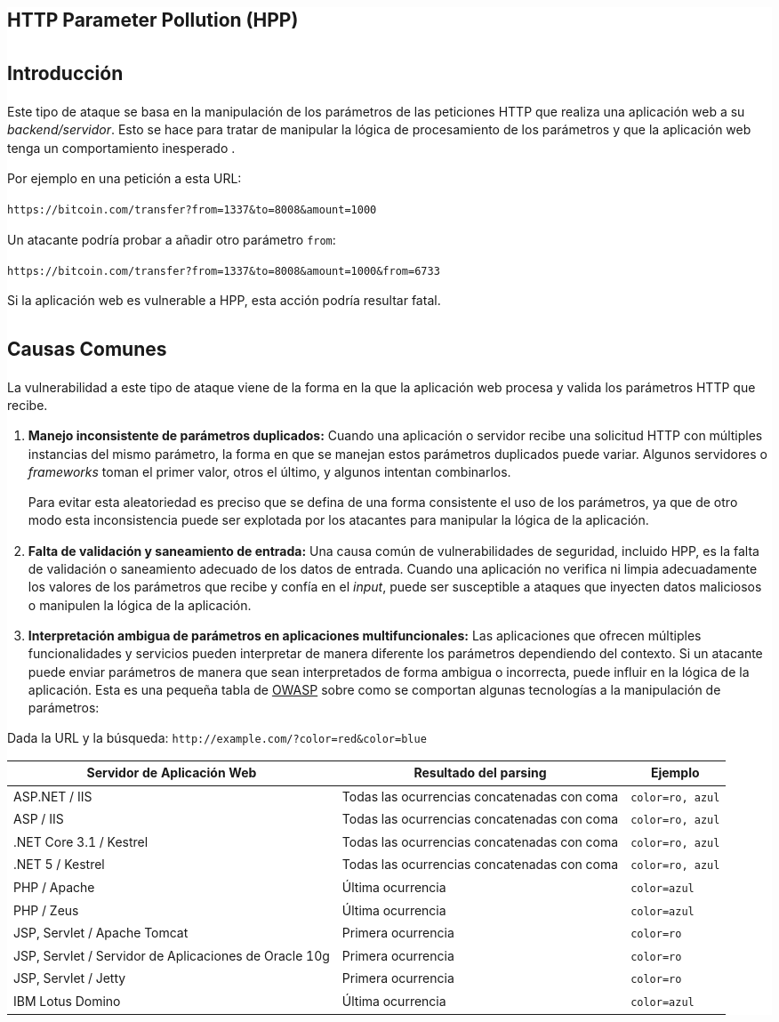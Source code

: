 
## HTTP Parameter Pollution (HPP)

## Introducción
Este tipo de ataque se basa en la manipulación de los parámetros de las peticiones HTTP que realiza una aplicación web a su *backend/servidor*. Esto se hace para tratar de manipular la lógica de procesamiento de los parámetros y que la aplicación web tenga un comportamiento inesperado .

Por ejemplo en una petición a esta URL:
```url
https://bitcoin.com/transfer?from=1337&to=8008&amount=1000 
```

Un atacante podría probar a añadir otro parámetro `from`:
```url
https://bitcoin.com/transfer?from=1337&to=8008&amount=1000&from=6733
```
Si la aplicación web es vulnerable a HPP, esta acción podría resultar fatal.

## Causas Comunes
La vulnerabilidad a este tipo de ataque viene de la forma en la que la aplicación web procesa y valida los parámetros HTTP que recibe.
1. **Manejo inconsistente de parámetros duplicados:** Cuando una aplicación o servidor recibe una solicitud HTTP con múltiples instancias del mismo parámetro, la forma en que se manejan estos parámetros duplicados puede variar. Algunos servidores o *frameworks* toman el primer valor, otros el último, y algunos intentan combinarlos. 
   
   Para evitar esta aleatoriedad es preciso que se defina de una forma consistente el uso de los parámetros, ya que de otro modo esta inconsistencia puede ser explotada por los atacantes para manipular la lógica de la aplicación.
2. **Falta de validación y saneamiento de entrada:** Una causa común de vulnerabilidades de seguridad, incluido HPP, es la falta de validación o saneamiento adecuado de los datos de entrada. Cuando una aplicación no verifica ni limpia adecuadamente los valores de los parámetros que recibe y confía en el *input*, puede ser susceptible a ataques que inyecten datos maliciosos o manipulen la lógica de la aplicación.
3. **Interpretación ambigua de parámetros en aplicaciones multifuncionales:** Las aplicaciones que ofrecen múltiples funcionalidades y servicios pueden interpretar de manera diferente los parámetros dependiendo del contexto. Si un atacante puede enviar parámetros de manera que sean interpretados de forma ambigua o incorrecta, puede influir en la lógica de la aplicación.
Esta es una pequeña tabla de [OWASP](https://owasp.org/www-project-web-security-testing-guide/latest/4-Web_Application_Security_Testing/07-Input_Validation_Testing/04-Testing_for_HTTP_Parameter_Pollution) sobre como se comportan algunas tecnologías a la manipulación de parámetros:

Dada la URL y la búsqueda: `http://example.com/?color=red&color=blue`

| Servidor de Aplicación Web                            | Resultado del parsing                                 | Ejemplo               |
| ----------------------------------------------------- | ----------------------------------------------------- | --------------------- |
| ASP.NET / IIS                                         | Todas las ocurrencias concatenadas con coma           | `color=ro, azul`      |
| ASP / IIS                                             | Todas las ocurrencias concatenadas con coma           | `color=ro, azul`      |
| .NET Core 3.1 / Kestrel                               | Todas las ocurrencias concatenadas con coma           | `color=ro, azul`      |
| .NET 5 / Kestrel                                      | Todas las ocurrencias concatenadas con coma           | `color=ro, azul`      |
| PHP / Apache                                          | Última ocurrencia                                     | `color=azul`          |
| PHP / Zeus                                            | Última ocurrencia                                     | `color=azul`          |
| JSP, Servlet / Apache Tomcat                          | Primera ocurrencia                                    | `color=ro`            |
| JSP, Servlet / Servidor de Aplicaciones de Oracle 10g | Primera ocurrencia                                    | `color=ro`            |
| JSP, Servlet / Jetty                                  | Primera ocurrencia                                    | `color=ro`            |
| IBM Lotus Domino                                      | Última ocurrencia                                     | `color=azul`          |